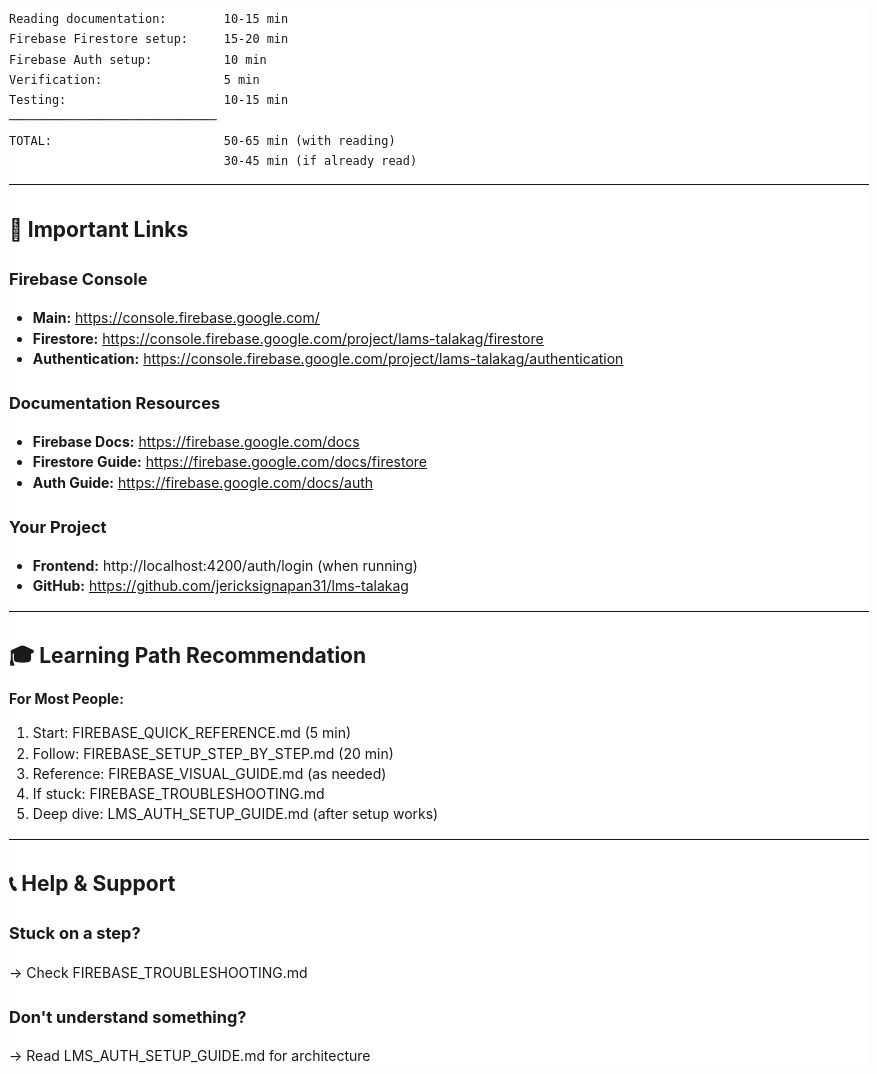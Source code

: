 ```
Reading documentation:        10-15 min
Firebase Firestore setup:     15-20 min
Firebase Auth setup:          10 min
Verification:                 5 min
Testing:                      10-15 min
─────────────────────────────
TOTAL:                        50-65 min (with reading)
                              30-45 min (if already read)
```

---

## 🔗 Important Links

### Firebase Console
- **Main:** https://console.firebase.google.com/
- **Firestore:** https://console.firebase.google.com/project/lams-talakag/firestore
- **Authentication:** https://console.firebase.google.com/project/lams-talakag/authentication

### Documentation Resources
- **Firebase Docs:** https://firebase.google.com/docs
- **Firestore Guide:** https://firebase.google.com/docs/firestore
- **Auth Guide:** https://firebase.google.com/docs/auth

### Your Project
- **Frontend:** http://localhost:4200/auth/login (when running)
- **GitHub:** https://github.com/jericksignapan31/lms-talakag

---

## 🎓 Learning Path Recommendation

**For Most People:**
1. Start: FIREBASE_QUICK_REFERENCE.md (5 min)
2. Follow: FIREBASE_SETUP_STEP_BY_STEP.md (20 min)
3. Reference: FIREBASE_VISUAL_GUIDE.md (as needed)
4. If stuck: FIREBASE_TROUBLESHOOTING.md
5. Deep dive: LMS_AUTH_SETUP_GUIDE.md (after setup works)

---

## 📞 Help & Support

### Stuck on a step?
→ Check FIREBASE_TROUBLESHOOTING.md

### Don't understand something?
→ Read LMS_AUTH_SETUP_GUIDE.md for architecture

